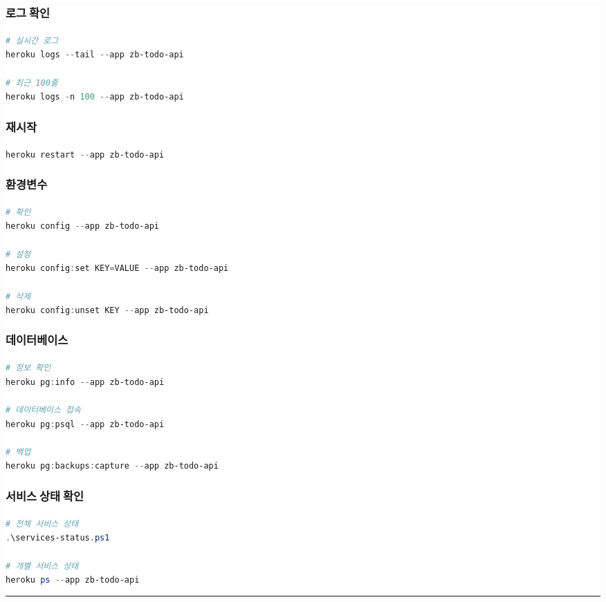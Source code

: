 ### 로그 확인

```powershell
# 실시간 로그
heroku logs --tail --app zb-todo-api

# 최근 100줄
heroku logs -n 100 --app zb-todo-api
```

### 재시작

```powershell
heroku restart --app zb-todo-api
```

### 환경변수

```powershell
# 확인
heroku config --app zb-todo-api

# 설정
heroku config:set KEY=VALUE --app zb-todo-api

# 삭제
heroku config:unset KEY --app zb-todo-api
```

### 데이터베이스

```powershell
# 정보 확인
heroku pg:info --app zb-todo-api

# 데이터베이스 접속
heroku pg:psql --app zb-todo-api

# 백업
heroku pg:backups:capture --app zb-todo-api
```

### 서비스 상태 확인

```powershell
# 전체 서비스 상태
.\services-status.ps1

# 개별 서비스 상태
heroku ps --app zb-todo-api
```

---
